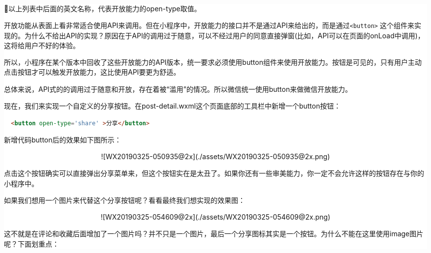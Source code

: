 以上列表中后面的英文名称，代表开放能力的open-type取值。

开放功能从表面上看非常适合使用API来调用。但在小程序中，开放能力的接口并不是通过API来给出的，而是通过`<button>` 这个组件来实现的。为什么不给出API的实现？原因在于API的调用过于随意，可以不经过用户的同意直接弹窗(比如，API可以在页面的onLoad中调用)，这将给用户不好的体验。

所以，小程序在某个版本中回收了这些开放能力的API版本，统一要求必须使用button组件来使用开放能力。按钮是可见的，只有用户主动点击按钮才可以触发开放能力，这比使用API要更为舒适。

总体来说，API式的的调用过于随意和开放，存在着被“滥用”的情况。所以微信统一使用button来做微信开放能力。

现在，我们来实现一个自定义的分享按钮。在post-detail.wxml这个页面底部的工具栏中新增一个button按钮：

```html
  <button open-type='share' >分享</button>
```

新增代码button后的效果如下图所示：
<div align="center">![WX20190325-050935@2x](./assets/WX20190325-050935@2x.png)</div>

点击这个按钮确实可以直接弹出分享菜单来，但这个按钮实在是太丑了。如果你还有一些审美能力，你一定不会允许这样的按钮存在与你的小程序中。

如果我们想用一个图片来代替这个分享按钮呢？看看最终我们想实现的效果图：

<div align="center">![WX20190325-054609@2x](./assets/WX20190325-054609@2x.png)</div>

这不就是在评论和收藏后面增加了一个图片吗？并不只是一个图片，最后一个分享图标其实是一个按钮。为什么不能在这里使用image图片呢？下面划重点：

